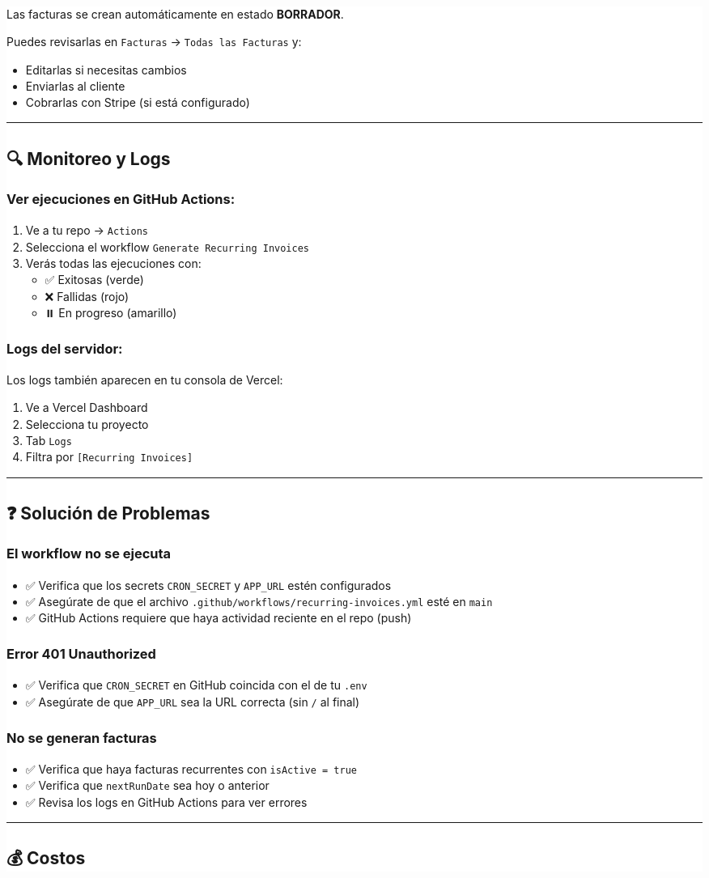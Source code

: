 Las facturas se crean automáticamente en estado **BORRADOR**.

Puedes revisarlas en `Facturas` → `Todas las Facturas` y:
- Editarlas si necesitas cambios
- Enviarlas al cliente
- Cobrarlas con Stripe (si está configurado)

---

## 🔍 Monitoreo y Logs

### Ver ejecuciones en GitHub Actions:

1. Ve a tu repo → `Actions`
2. Selecciona el workflow `Generate Recurring Invoices`
3. Verás todas las ejecuciones con:
   - ✅ Exitosas (verde)
   - ❌ Fallidas (rojo)
   - ⏸️ En progreso (amarillo)

### Logs del servidor:

Los logs también aparecen en tu consola de Vercel:

1. Ve a Vercel Dashboard
2. Selecciona tu proyecto
3. Tab `Logs`
4. Filtra por `[Recurring Invoices]`

---

## ❓ Solución de Problemas

### El workflow no se ejecuta

- ✅ Verifica que los secrets `CRON_SECRET` y `APP_URL` estén configurados
- ✅ Asegúrate de que el archivo `.github/workflows/recurring-invoices.yml` esté en `main`
- ✅ GitHub Actions requiere que haya actividad reciente en el repo (push)

### Error 401 Unauthorized

- ✅ Verifica que `CRON_SECRET` en GitHub coincida con el de tu `.env`
- ✅ Asegúrate de que `APP_URL` sea la URL correcta (sin `/` al final)

### No se generan facturas

- ✅ Verifica que haya facturas recurrentes con `isActive = true`
- ✅ Verifica que `nextRunDate` sea hoy o anterior
- ✅ Revisa los logs en GitHub Actions para ver errores

---

## 💰 Costos
